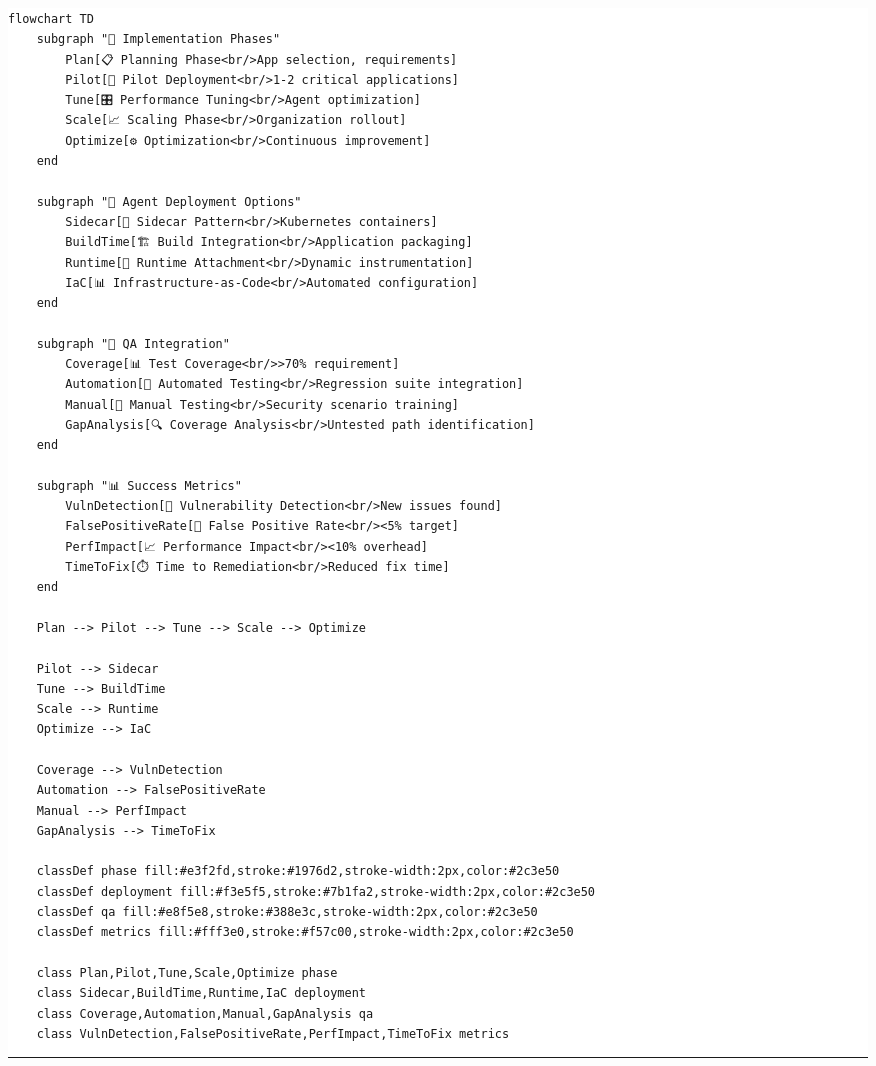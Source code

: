 ```mermaid
flowchart TD
    subgraph "🎯 Implementation Phases"
        Plan[📋 Planning Phase<br/>App selection, requirements]
        Pilot[🧪 Pilot Deployment<br/>1-2 critical applications]
        Tune[🎛️ Performance Tuning<br/>Agent optimization]
        Scale[📈 Scaling Phase<br/>Organization rollout]
        Optimize[⚙️ Optimization<br/>Continuous improvement]
    end
    
    subgraph "🤖 Agent Deployment Options"
        Sidecar[🐳 Sidecar Pattern<br/>Kubernetes containers]
        BuildTime[🏗️ Build Integration<br/>Application packaging]
        Runtime[🔧 Runtime Attachment<br/>Dynamic instrumentation]
        IaC[📊 Infrastructure-as-Code<br/>Automated configuration]
    end
    
    subgraph "🧪 QA Integration"
        Coverage[📊 Test Coverage<br/>>70% requirement]
        Automation[🤖 Automated Testing<br/>Regression suite integration]
        Manual[👥 Manual Testing<br/>Security scenario training]
        GapAnalysis[🔍 Coverage Analysis<br/>Untested path identification]
    end
    
    subgraph "📊 Success Metrics"
        VulnDetection[🐛 Vulnerability Detection<br/>New issues found]
        FalsePositiveRate[🎯 False Positive Rate<br/><5% target]
        PerfImpact[📈 Performance Impact<br/><10% overhead]
        TimeToFix[⏱️ Time to Remediation<br/>Reduced fix time]
    end
    
    Plan --> Pilot --> Tune --> Scale --> Optimize
    
    Pilot --> Sidecar
    Tune --> BuildTime
    Scale --> Runtime
    Optimize --> IaC
    
    Coverage --> VulnDetection
    Automation --> FalsePositiveRate
    Manual --> PerfImpact
    GapAnalysis --> TimeToFix
    
    classDef phase fill:#e3f2fd,stroke:#1976d2,stroke-width:2px,color:#2c3e50
    classDef deployment fill:#f3e5f5,stroke:#7b1fa2,stroke-width:2px,color:#2c3e50
    classDef qa fill:#e8f5e8,stroke:#388e3c,stroke-width:2px,color:#2c3e50
    classDef metrics fill:#fff3e0,stroke:#f57c00,stroke-width:2px,color:#2c3e50
    
    class Plan,Pilot,Tune,Scale,Optimize phase
    class Sidecar,BuildTime,Runtime,IaC deployment
    class Coverage,Automation,Manual,GapAnalysis qa
    class VulnDetection,FalsePositiveRate,PerfImpact,TimeToFix metrics
```

---
